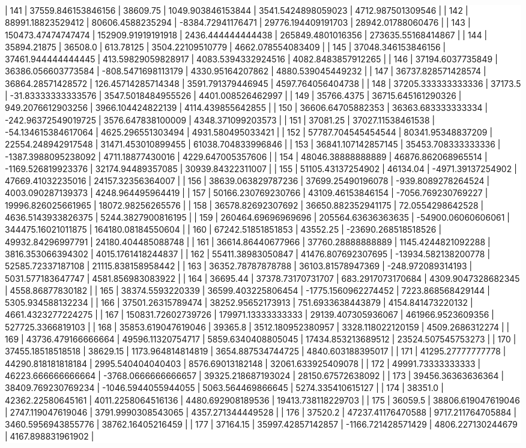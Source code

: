 | 141 | 37559.846153846156 | 38609.75 | 1049.903846153844 | 3541.5424898059023 | 4712.987501309546 |
| 142 | 88991.18823529412 | 80606.4588235294 | -8384.72941176471 | 29776.194409191703 | 28942.01788060476 |
| 143 | 150473.47474747474 | 152909.91919191918 | 2436.444444444438 | 265849.4801016356 | 273635.55168414867 |
| 144 | 35894.21875 | 36508.0 | 613.78125 | 3504.22109510779 | 4662.078554083409 |
| 145 | 37048.346153846156 | 37461.944444444445 | 413.59829059828917 | 4083.5394332924516 | 4082.8483857912265 |
| 146 | 37194.6037735849 | 36386.056603773584 | -808.5471698113179 | 4330.95164207862 | 4880.539045449232 |
| 147 | 36737.828571428574 | 36864.28571428572 | 126.45714285714348 | 3591.791379446945 | 4597.764056404738 |
| 148 | 37205.333333333336 | 37173.5 | -31.83333333333576 | 3547.5018484955526 | 4401.008526462997 |
| 149 | 35766.4375 | 36715.645161290326 | 949.2076612903256 | 3966.104424822139 | 4114.439855642855 |
| 150 | 36606.64705882353 | 36363.683333333334 | -242.96372549019725 | 3576.647838100009 | 4348.371099203573 |
| 151 | 37081.25 | 37027.11538461538 | -54.134615384617064 | 4625.296551303494 | 4931.580495033421 |
| 152 | 57787.704545454544 | 80341.95348837209 | 22554.248942917548 | 31471.453010899455 | 61038.704833996846 |
| 153 | 36841.107142857145 | 35453.708333333336 | -1387.3988095238092 | 4711.18877430016 | 4229.647005357606 |
| 154 | 48046.38888888889 | 46876.862068965514 | -1169.526819923376 | 32174.94489357085 | 30939.84322311007 |
| 155 | 51105.43137254902 | 46134.04 | -4971.39137254902 | 47669.41032235016 | 24157.32356364007 |
| 156 | 38639.063829787236 | 37699.25490196078 | -939.8089278264524 | 4003.090287139373 | 4248.964495964419 |
| 157 | 50166.230769230766 | 43109.46153846154 | -7056.769230769227 | 19996.826025661965 | 18072.98256265576 |
| 158 | 36578.82692307692 | 36650.882352941175 | 72.0554298642528 | 4636.5143933826375 | 5244.3827900816195 |
| 159 | 260464.69696969696 | 205564.63636363635 | -54900.06060606061 | 344475.16021011875 | 164180.08184550604 |
| 160 | 67242.51851851853 | 43552.25 | -23690.268518518526 | 49932.84296997791 | 24180.404485088748 |
| 161 | 36614.86440677966 | 37760.28888888889 | 1145.4244821092288 | 3816.353066394302 | 4015.1761418244837 |
| 162 | 55411.38983050847 | 41476.807692307695 | -13934.582138200778 | 52585.72337187108 | 21115.838158958442 |
| 163 | 36352.78787878788 | 36103.81578947369 | -248.972089314193 | 5031.577183647747 | 4581.856983083922 |
| 164 | 36695.44 | 37378.73170731707 | 683.2917073170684 | 4309.9047328682345 | 4558.86877830182 |
| 165 | 38374.5593220339 | 36599.403225806454 | -1775.1560962274452 | 7223.868568429144 | 5305.934588132234 |
| 166 | 37501.26315789474 | 38252.95652173913 | 751.6933638443879 | 4154.841473220132 | 4661.4323277224275 |
| 167 | 150831.72602739726 | 179971.13333333333 | 29139.407305936067 | 461966.9523609356 | 527725.3366819103 |
| 168 | 35853.619047619046 | 39365.8 | 3512.180952380957 | 3328.118022120159 | 4509.2686312274 |
| 169 | 43736.479166666664 | 49596.11320754717 | 5859.6340408805045 | 17434.853213689512 | 23524.507545753273 |
| 170 | 37455.18518518518 | 38629.15 | 1173.964814814819 | 3654.887534744725 | 4840.603188395017 |
| 171 | 41295.27777777778 | 44290.818181818184 | 2995.540404040403 | 8576.69013182148 | 32061.633925409078 |
| 172 | 49991.73333333333 | 46223.666666666664 | -3768.0666666666657 | 39325.218687193024 | 28150.67572638092 |
| 173 | 39456.36363636364 | 38409.769230769234 | -1046.5944055944055 | 5063.564469866645 | 5274.335410615127 |
| 174 | 38351.0 | 42362.22580645161 | 4011.2258064516136 | 4480.692908189536 | 19413.738118229703 |
| 175 | 36059.5 | 38806.619047619046 | 2747.119047619046 | 3791.9990308543065 | 4357.271344449528 |
| 176 | 37520.2 | 47237.41176470588 | 9717.211764705884 | 3460.5956943855776 | 38762.16405216459 |
| 177 | 37164.15 | 35997.42857142857 | -1166.721428571429 | 4806.227130244679 | 4167.898831961902 |